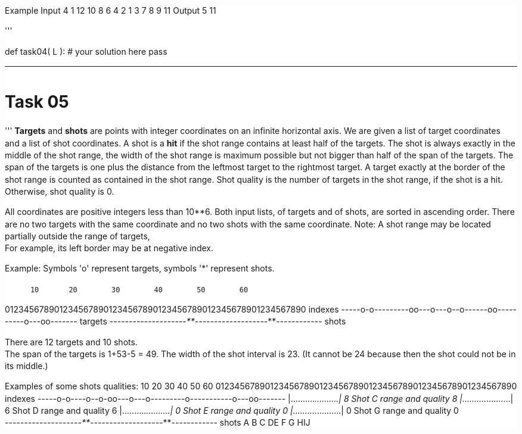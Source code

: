 
Example 
  Input
4
1
12 10 8 6 4 2 1 3 7 8 9 11
  Output
5 11

'''

def task04( L ):
    # your solution here
    pass


 ------------------------------------------------------------------------------
# Task 05

'''
**Targets** and **shots** are points with integer coordinates on an infinite horizontal axis.
We are given a list of target coordinates and a list of shot coordinates.
A shot is a **hit** if the shot range contains at least half of the targets.
The shot is always exactly in the middle of the shot range, 
the width of the shot range is maximum possible but not bigger than half of the span of the targets. 
The span of the targets is one plus the distance from the leftmost
target to the rightmost target.
A target exactly at the border of the shot range is counted as contained in the shot range.
Shot quality is the number of targets in the shot range, if the shot is a hit.
Otherwise, shot quality is 0.

All coordinates are positive integers less than 10**6.
Both input lists, of targets and of shots, are sorted in ascending order.
There are no two targets with the same coordinate and no two shots with the same coordinate.
Note: A shot range may be located partially outside the range of targets,  
For example, its left border may be at negative index.


Example:
Symbols 'o' represent targets, symbols '*' represent shots.

          10       20        30        40        50        60
0123456789012345678901234567890123456789012345678901234567890   indexes
-----o-o---------oo---o---o--o------oo----------o---oo-------   targets
---*----*------*-------**------------*-----*--***------------   shots

There are 12 targets and 10 shots.  
The span of the targets is 1+53-5 = 49.
The width of the shot interval is 23.
(It cannot be 24 because then the shot could not be in its middle.)

Examples of some shots qualities:
          10       20        30        40        50        60
0123456789012345678901234567890123456789012345678901234567890   indexes
-----o-o----o--o-oo---o---o---------o-----------o---oo------- 
    |..........*..........| 8                                   Shot C range and quality 8
            |..........*..........| 6                           Shot D range and quality 6
             |..........*..........| 0                          Shot E range and quality 0
                                |..........*..........| 0       Shot G range and quality 0   
---*----*------*-------**------------*-----*--***------------   shots
   A    B      C       DE            F     G  HIJ
